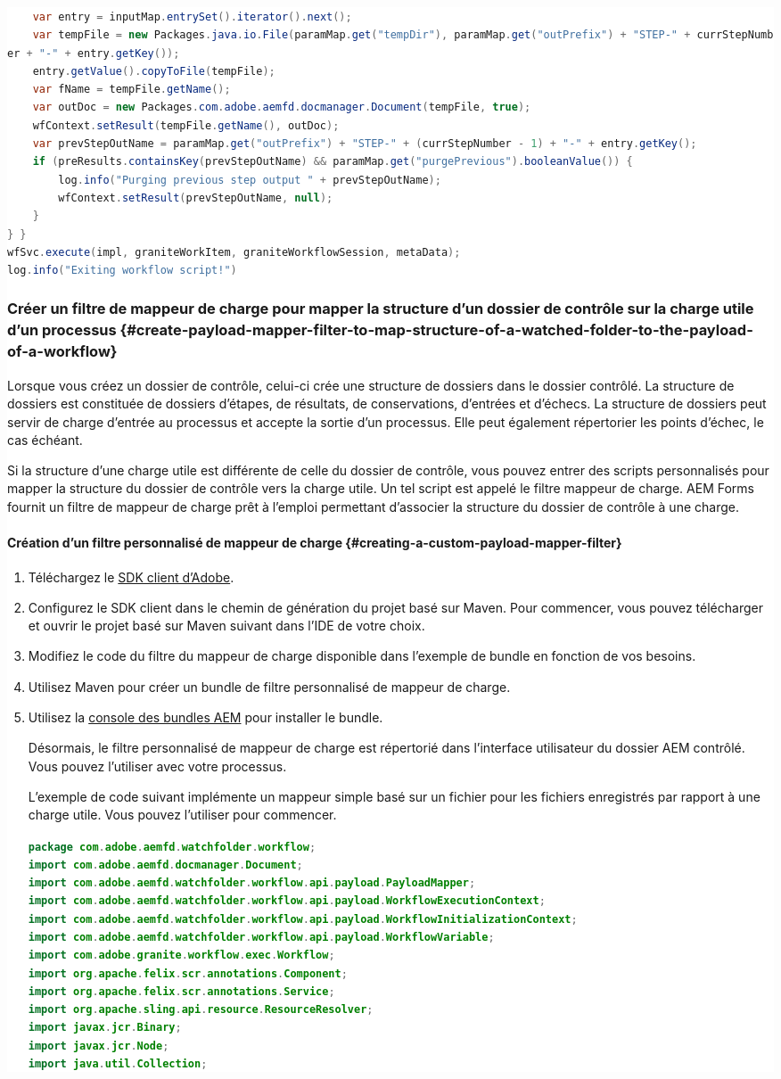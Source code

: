 ```java
    var entry = inputMap.entrySet().iterator().next();
    var tempFile = new Packages.java.io.File(paramMap.get("tempDir"), paramMap.get("outPrefix") + "STEP-" + currStepNumber + "-" + entry.getKey());
    entry.getValue().copyToFile(tempFile);
    var fName = tempFile.getName();
    var outDoc = new Packages.com.adobe.aemfd.docmanager.Document(tempFile, true);
    wfContext.setResult(tempFile.getName(), outDoc);
    var prevStepOutName = paramMap.get("outPrefix") + "STEP-" + (currStepNumber - 1) + "-" + entry.getKey();
    if (preResults.containsKey(prevStepOutName) && paramMap.get("purgePrevious").booleanValue()) {
        log.info("Purging previous step output " + prevStepOutName);
        wfContext.setResult(prevStepOutName, null);
    }
} }
wfSvc.execute(impl, graniteWorkItem, graniteWorkflowSession, metaData);
log.info("Exiting workflow script!")
```

### Créer un filtre de mappeur de charge pour mapper la structure d’un dossier de contrôle sur la charge utile d’un processus {#create-payload-mapper-filter-to-map-structure-of-a-watched-folder-to-the-payload-of-a-workflow}

Lorsque vous créez un dossier de contrôle, celui-ci crée une structure de dossiers dans le dossier contrôlé. La structure de dossiers est constituée de dossiers d’étapes, de résultats, de conservations, d’entrées et d’échecs. La structure de dossiers peut servir de charge d’entrée au processus et accepte la sortie d’un processus. Elle peut également répertorier les points d’échec, le cas échéant.

Si la structure d’une charge utile est différente de celle du dossier de contrôle, vous pouvez entrer des scripts personnalisés pour mapper la structure du dossier de contrôle vers la charge utile. Un tel script est appelé le filtre mappeur de charge. AEM Forms fournit un filtre de mappeur de charge prêt à l’emploi permettant d’associer la structure du dossier de contrôle à une charge.

#### Création d’un filtre personnalisé de mappeur de charge {#creating-a-custom-payload-mapper-filter}

1. Téléchargez le [SDK client d’Adobe](https://repo.adobe.com/nexus/content/groups/public/com/adobe/aemfd/aemfd-client-sdk/6.3.0/aemfd-client-sdk-6.3.0.jar).
1. Configurez le SDK client dans le chemin de génération du projet basé sur Maven. Pour commencer, vous pouvez télécharger et ouvrir le projet basé sur Maven suivant dans l’IDE de votre choix.
1. Modifiez le code du filtre du mappeur de charge disponible dans l’exemple de bundle en fonction de vos besoins.
1. Utilisez Maven pour créer un bundle de filtre personnalisé de mappeur de charge.
1. Utilisez la [console des bundles AEM](http://localhost:4502/system/console/bundles) pour installer le bundle.

   Désormais, le filtre personnalisé de mappeur de charge est répertorié dans l’interface utilisateur du dossier AEM contrôlé. Vous pouvez l’utiliser avec votre processus.

   L’exemple de code suivant implémente un mappeur simple basé sur un fichier pour les fichiers enregistrés par rapport à une charge utile. Vous pouvez l’utiliser pour commencer.

   ```java
   package com.adobe.aemfd.watchfolder.workflow;
   import com.adobe.aemfd.docmanager.Document;
   import com.adobe.aemfd.watchfolder.workflow.api.payload.PayloadMapper;
   import com.adobe.aemfd.watchfolder.workflow.api.payload.WorkflowExecutionContext;
   import com.adobe.aemfd.watchfolder.workflow.api.payload.WorkflowInitializationContext;
   import com.adobe.aemfd.watchfolder.workflow.api.payload.WorkflowVariable;
   import com.adobe.granite.workflow.exec.Workflow;
   import org.apache.felix.scr.annotations.Component;
   import org.apache.felix.scr.annotations.Service;
   import org.apache.sling.api.resource.ResourceResolver;
   import javax.jcr.Binary;
   import javax.jcr.Node;
   import java.util.Collection;
   ```